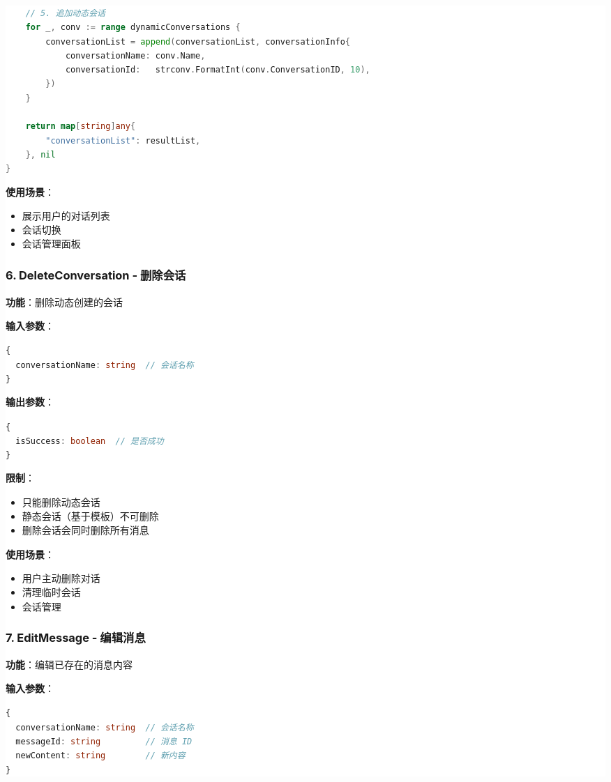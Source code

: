 ```go
    // 5. 追加动态会话
    for _, conv := range dynamicConversations {
        conversationList = append(conversationList, conversationInfo{
            conversationName: conv.Name,
            conversationId:   strconv.FormatInt(conv.ConversationID, 10),
        })
    }

    return map[string]any{
        "conversationList": resultList,
    }, nil
}
```

**使用场景**：
- 展示用户的对话列表
- 会话切换
- 会话管理面板

### 6. DeleteConversation - 删除会话

**功能**：删除动态创建的会话

**输入参数**：
```typescript
{
  conversationName: string  // 会话名称
}
```

**输出参数**：
```typescript
{
  isSuccess: boolean  // 是否成功
}
```

**限制**：
- 只能删除动态会话
- 静态会话（基于模板）不可删除
- 删除会话会同时删除所有消息

**使用场景**：
- 用户主动删除对话
- 清理临时会话
- 会话管理

### 7. EditMessage - 编辑消息

**功能**：编辑已存在的消息内容

**输入参数**：
```typescript
{
  conversationName: string  // 会话名称
  messageId: string         // 消息 ID
  newContent: string        // 新内容
}
```
